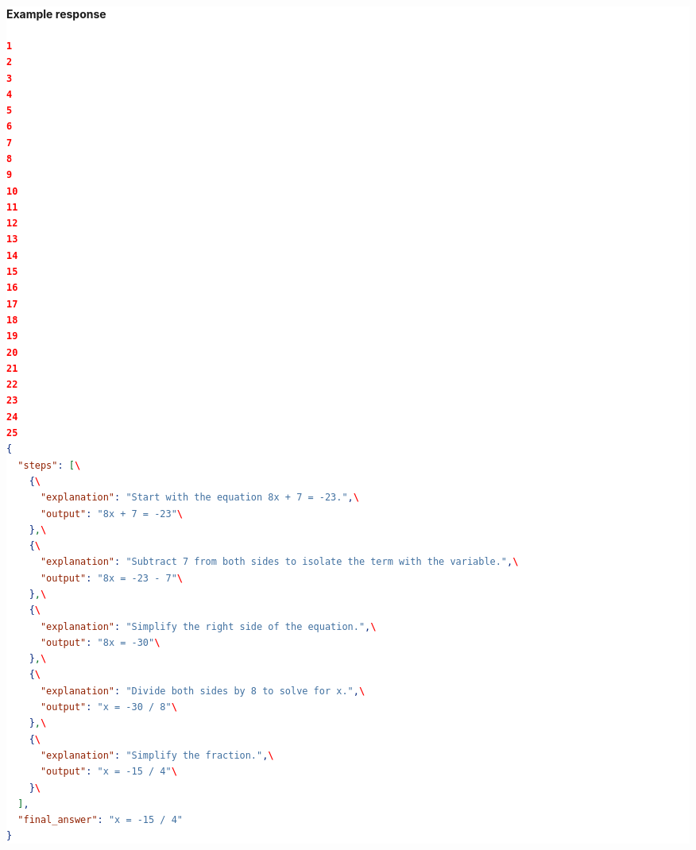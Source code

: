 #### Example response

```json
1
2
3
4
5
6
7
8
9
10
11
12
13
14
15
16
17
18
19
20
21
22
23
24
25
{
  "steps": [\
    {\
      "explanation": "Start with the equation 8x + 7 = -23.",\
      "output": "8x + 7 = -23"\
    },\
    {\
      "explanation": "Subtract 7 from both sides to isolate the term with the variable.",\
      "output": "8x = -23 - 7"\
    },\
    {\
      "explanation": "Simplify the right side of the equation.",\
      "output": "8x = -30"\
    },\
    {\
      "explanation": "Divide both sides by 8 to solve for x.",\
      "output": "x = -30 / 8"\
    },\
    {\
      "explanation": "Simplify the fraction.",\
      "output": "x = -15 / 4"\
    }\
  ],
  "final_answer": "x = -15 / 4"
}
```
